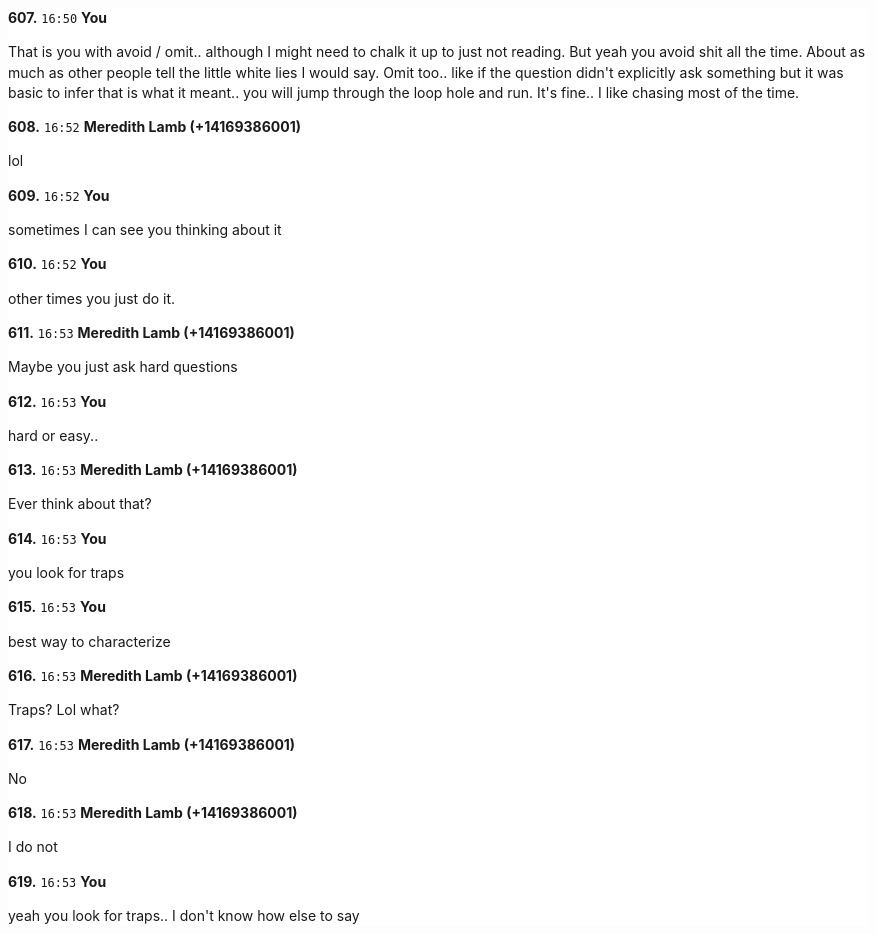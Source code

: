 
**607.** `16:50` **You**

That is you with avoid / omit\.\. although I might need to chalk it up to just not reading\.  But yeah you avoid shit all the time\.  About as much as other people tell the little white lies I would say\.  Omit too\.\. like if the question didn't explicitly ask something but it was basic to infer that is what it meant\.\. you will jump through the loop hole and run\.  It's fine\.\. I like chasing most of the time\.


**608.** `16:52` **Meredith Lamb (+14169386001)**

lol


**609.** `16:52` **You**

sometimes I can see you thinking about it


**610.** `16:52` **You**

other times you just do it\.


**611.** `16:53` **Meredith Lamb (+14169386001)**

Maybe you just ask hard questions


**612.** `16:53` **You**

hard or easy\.\.


**613.** `16:53` **Meredith Lamb (+14169386001)**

Ever think about that?


**614.** `16:53` **You**

you look for traps


**615.** `16:53` **You**

best way to characterize


**616.** `16:53` **Meredith Lamb (+14169386001)**

Traps? Lol what?


**617.** `16:53` **Meredith Lamb (+14169386001)**

No


**618.** `16:53` **Meredith Lamb (+14169386001)**

I do not


**619.** `16:53` **You**

yeah you look for traps\.\. I don't know how else to say
